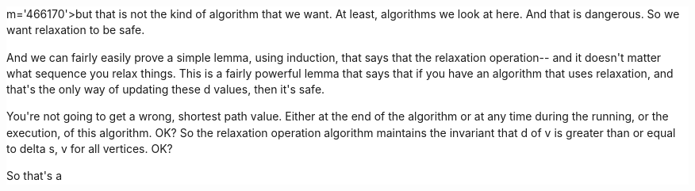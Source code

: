   m='466170'>but</span> <span m='466510'>that</span> <span m='467020'>is</span>
  <span m='467480'>not</span> <span m='467760'>the</span> <span
  m='467830'>kind</span> <span m='468020'>of</span> <span
  m='468090'>algorithm</span> <span m='468490'>that</span> <span
  m='468670'>we</span> <span m='468790'>want.</span> <span m='469630'>At</span>
  <span m='469930'>least,</span> <span m='470100'>algorithms</span> <span
  m='470530'>we</span> <span m='470650'>look</span> <span m='470820'>at</span>
  <span m='470950'>here.</span> <span m='471960'>And</span> <span
  m='472450'>that</span> <span m='472630'>is</span> <span
  m='472800'>dangerous.</span> <span m='473930'>So</span> <span
  m='474220'>we</span> <span m='474330'>want</span> <span
  m='474730'>relaxation</span> <span m='475280'>to</span> <span
  m='475360'>be</span> <span m='475840'>safe.</span> </p><p><span
  m='476850'>And</span> <span m='477490'>we</span> <span m='477620'>can</span>
  <span m='477730'>fairly</span> <span m='478700'>easily</span> <span
  m='479150'>prove</span> <span m='481030'>a</span> <span
  m='481110'>simple</span> <span m='481470'>lemma,</span> <span
  m='482510'>using</span> <span m='482880'>induction,</span> <span
  m='484970'>that</span> <span m='485240'>says</span> <span
  m='485620'>that</span> <span m='489202'>the</span> <span
  m='489590'>relaxation</span> <span m='490280'>operation--</span> <span
  m='492290'>and</span> <span m='492420'>it</span> <span
  m='492470'>doesn't</span> <span m='492720'>matter</span> <span
  m='493690'>what</span> <span m='494030'>sequence</span> <span
  m='494580'>you</span> <span m='494720'>relax</span> <span
  m='495180'>things.</span> <span m='495690'>This</span> <span
  m='495740'>is</span> <span m='495890'>a</span> <span m='495960'>fairly</span>
  <span m='496270'>powerful</span> <span m='496660'>lemma</span> <span
  m='497420'>that says</span> <span m='497770'>that</span> <span
  m='498340'>if</span> <span m='498460'>you</span> <span m='498530'>have</span>
  <span m='498620'>an</span> <span m='498690'>algorithm</span> <span
  m='499210'>that</span> <span m='499370'>uses</span> <span
  m='499810'>relaxation,</span> <span m='500850'>and</span> <span
  m='501040'>that's</span> <span m='501360'>the</span> <span
  m='501540'>only</span> <span m='503000'>way</span> <span m='503410'>of</span>
  <span m='503590'>updating</span> <span m='504190'>these</span> <span
  m='504490'>d values,</span> <span m='505850'>then</span> <span
  m='506340'>it's</span> <span m='506580'>safe.</span> </p><p><span
  m='507560'>You're</span> <span m='508050'>not</span> <span
  m='508270'>going</span> <span m='508400'>to</span> <span m='508440'>get</span>
  <span m='509070'>a</span> <span m='509200'>wrong,</span> <span
  m='509770'>shortest</span> <span m='510120'>path</span> <span
  m='510370'>value.</span> <span m='511090'>Either</span> <span
  m='511330'>at</span> <span m='511410'>the</span> <span m='511470'>end</span>
  <span m='511720'>of</span> <span m='511790'>the</span> <span
  m='511860'>algorithm</span> <span m='512350'>or at</span> <span
  m='512549'>any</span> <span m='512809'>time</span> <span
  m='513760'>during</span> <span m='514140'>the</span> <span
  m='514270'>running,</span> <span m='514600'>or</span> <span
  m='514669'>the</span> <span m='514770'>execution,</span> <span
  m='515299'>of</span> <span m='515390'>this</span> <span
  m='515559'>algorithm.</span> <span m='516630'>OK?</span> <span
  m='516909'>So</span> <span m='517039'>the</span> <span
  m='517100'>relaxation</span> <span m='517970'>operation</span> <span
  m='518880'>algorithm</span> <span m='519890'>maintains</span> <span
  m='524039'>the</span> <span m='524320'>invariant</span> <span
  m='529610'>that</span> <span m='531480'>d of</span> <span m='531970'>v</span>
  <span m='533160'>is</span> <span m='533310'>greater</span> <span
  m='533610'>than</span> <span m='533790'>or</span> <span
  m='533920'>equal</span> <span m='534300'>to</span> <span
  m='535540'>delta</span> <span m='535950'>s,</span> <span m='536220'>v</span>
  <span m='539010'>for</span> <span m='539290'>all</span> <span
  m='540620'>vertices.</span> <span m='542310'>OK?</span> </p><p><span
  m='543230'>So</span> <span m='543380'>that's</span> <span m='543830'>a</span>